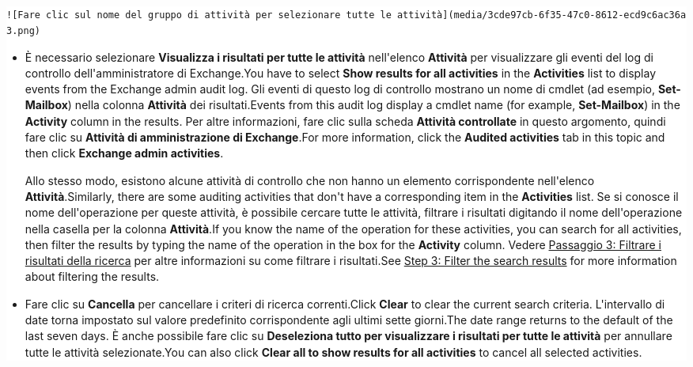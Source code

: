     ![Fare clic sul nome del gruppo di attività per selezionare tutte le attività](media/3cde97cb-6f35-47c0-8612-ecd9c6ac36a3.png)
  
- <span data-ttu-id="12d3a-265">È necessario selezionare **Visualizza i risultati per tutte le attività** nell'elenco **Attività** per visualizzare gli eventi del log di controllo dell'amministratore di Exchange.</span><span class="sxs-lookup"><span data-stu-id="12d3a-265">You have to select **Show results for all activities** in the **Activities** list to display events from the Exchange admin audit log.</span></span> <span data-ttu-id="12d3a-266">Gli eventi di questo log di controllo mostrano un nome di cmdlet (ad esempio, **Set-Mailbox**) nella colonna **Attività** dei risultati.</span><span class="sxs-lookup"><span data-stu-id="12d3a-266">Events from this audit log display a cmdlet name (for example, **Set-Mailbox**) in the **Activity** column in the results.</span></span> <span data-ttu-id="12d3a-267">Per altre informazioni, fare clic sulla scheda **Attività controllate** in questo argomento, quindi fare clic su **Attività di amministrazione di Exchange**.</span><span class="sxs-lookup"><span data-stu-id="12d3a-267">For more information, click the **Audited activities** tab in this topic and then click **Exchange admin activities**.</span></span>
    
    <span data-ttu-id="12d3a-268">Allo stesso modo, esistono alcune attività di controllo che non hanno un elemento corrispondente nell'elenco **Attività**.</span><span class="sxs-lookup"><span data-stu-id="12d3a-268">Similarly, there are some auditing activities that don't have a corresponding item in the **Activities** list.</span></span> <span data-ttu-id="12d3a-269">Se si conosce il nome dell'operazione per queste attività, è possibile cercare tutte le attività, filtrare i risultati digitando il nome dell'operazione nella casella per la colonna **Attività**.</span><span class="sxs-lookup"><span data-stu-id="12d3a-269">If you know the name of the operation for these activities, you can search for all activities, then filter the results by typing the name of the operation in the box for the **Activity** column.</span></span> <span data-ttu-id="12d3a-270">Vedere [Passaggio 3: Filtrare i risultati della ricerca](#step-3-filter-the-search-results) per altre informazioni su come filtrare i risultati.</span><span class="sxs-lookup"><span data-stu-id="12d3a-270">See [Step 3: Filter the search results](#step-3-filter-the-search-results) for more information about filtering the results.</span></span> 
    
- <span data-ttu-id="12d3a-271">Fare clic su **Cancella** per cancellare i criteri di ricerca correnti.</span><span class="sxs-lookup"><span data-stu-id="12d3a-271">Click **Clear** to clear the current search criteria.</span></span> <span data-ttu-id="12d3a-272">L'intervallo di date torna impostato sul valore predefinito corrispondente agli ultimi sette giorni.</span><span class="sxs-lookup"><span data-stu-id="12d3a-272">The date range returns to the default of the last seven days.</span></span> <span data-ttu-id="12d3a-273">È anche possibile fare clic su **Deseleziona tutto per visualizzare i risultati per tutte le attività** per annullare tutte le attività selezionate.</span><span class="sxs-lookup"><span data-stu-id="12d3a-273">You can also click **Clear all to show results for all activities** to cancel all selected activities.</span></span> 
    